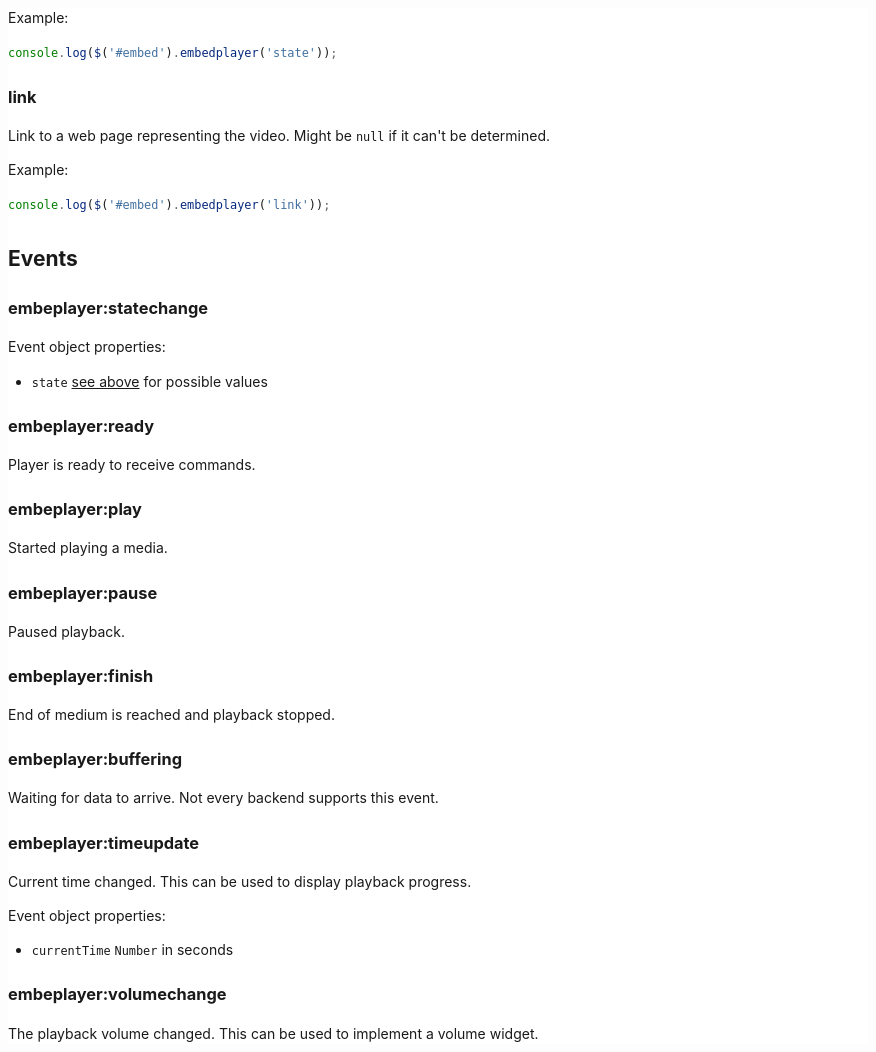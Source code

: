 Example:

```javascript
console.log($('#embed').embedplayer('state'));
```

### link

Link to a web page representing the video. Might be `null` if it can't be determined.

Example:

```javascript
console.log($('#embed').embedplayer('link'));
```

Events
------

### embeplayer:statechange

Event object properties:

* `state` [see above](#state) for possible values

### embeplayer:ready

Player is ready to receive commands.

### embeplayer:play

Started playing a media.

### embeplayer:pause

Paused playback.

### embeplayer:finish

End of medium is reached and playback stopped.

### embeplayer:buffering

Waiting for data to arrive. Not every backend supports this event.

### embeplayer:timeupdate

Current time changed. This can be used to display playback progress.

Event object properties:

* `currentTime` `Number` in seconds

### embeplayer:volumechange

The playback volume changed. This can be used to implement a volume widget.
